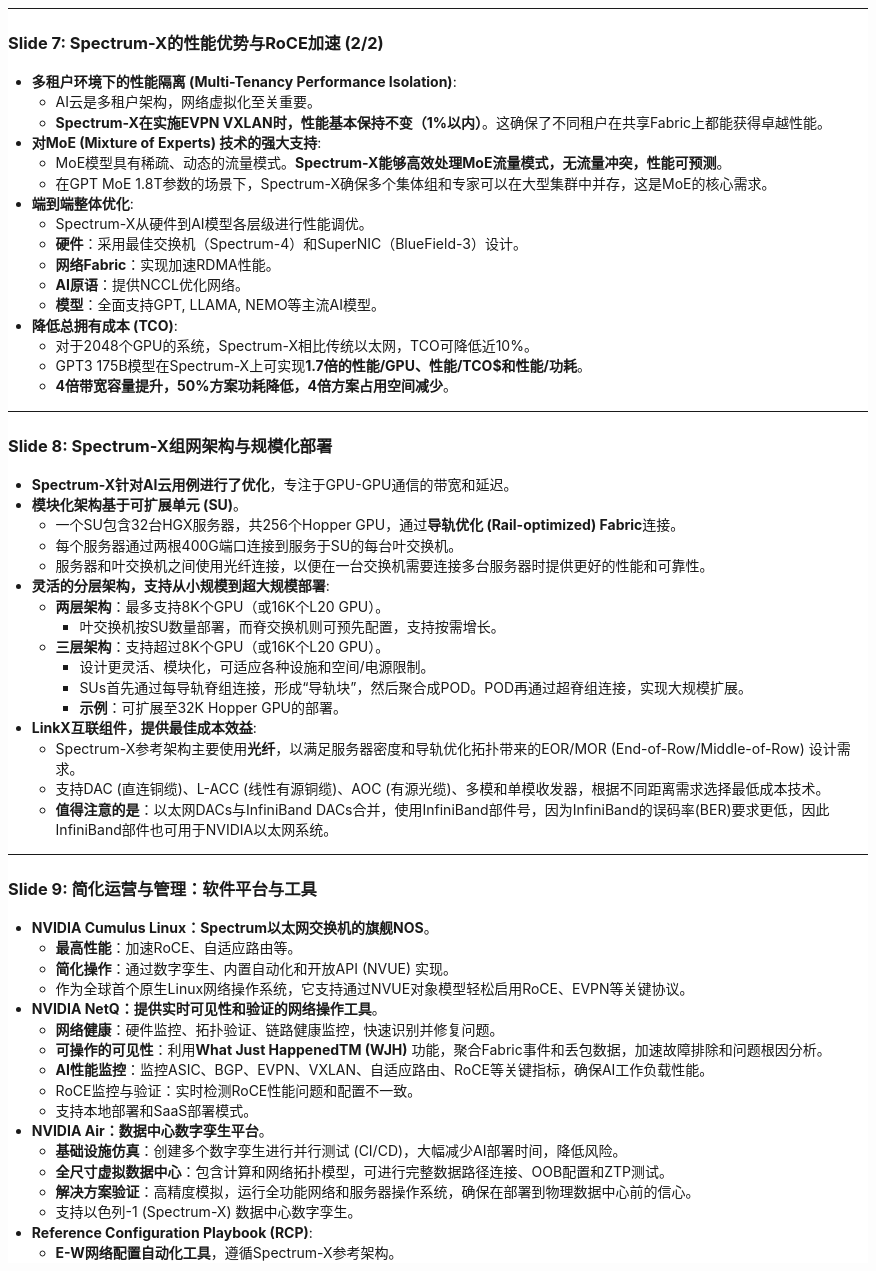
---

### **Slide 7: Spectrum-X的性能优势与RoCE加速 (2/2)**

*   **多租户环境下的性能隔离 (Multi-Tenancy Performance Isolation)**:
    *   AI云是多租户架构，网络虚拟化至关重要。
    *   **Spectrum-X在实施EVPN VXLAN时，性能基本保持不变（1%以内）**。这确保了不同租户在共享Fabric上都能获得卓越性能。
*   **对MoE (Mixture of Experts) 技术的强大支持**:
    *   MoE模型具有稀疏、动态的流量模式。**Spectrum-X能够高效处理MoE流量模式，无流量冲突，性能可预测**。
    *   在GPT MoE 1.8T参数的场景下，Spectrum-X确保多个集体组和专家可以在大型集群中并存，这是MoE的核心需求。
*   **端到端整体优化**:
    *   Spectrum-X从硬件到AI模型各层级进行性能调优。
    *   **硬件**：采用最佳交换机（Spectrum-4）和SuperNIC（BlueField-3）设计。
    *   **网络Fabric**：实现加速RDMA性能。
    *   **AI原语**：提供NCCL优化网络。
    *   **模型**：全面支持GPT, LLAMA, NEMO等主流AI模型。
*   **降低总拥有成本 (TCO)**:
    *   对于2048个GPU的系统，Spectrum-X相比传统以太网，TCO可降低近10%。
    *   GPT3 175B模型在Spectrum-X上可实现**1.7倍的性能/GPU、性能/TCO$和性能/功耗**。
    *   **4倍带宽容量提升，50%方案功耗降低，4倍方案占用空间减少**。

---

### **Slide 8: Spectrum-X组网架构与规模化部署**

*   **Spectrum-X针对AI云用例进行了优化**，专注于GPU-GPU通信的带宽和延迟。
*   **模块化架构基于可扩展单元 (SU)**。
    *   一个SU包含32台HGX服务器，共256个Hopper GPU，通过**导轨优化 (Rail-optimized) Fabric**连接。
    *   每个服务器通过两根400G端口连接到服务于SU的每台叶交换机。
    *   服务器和叶交换机之间使用光纤连接，以便在一台交换机需要连接多台服务器时提供更好的性能和可靠性。
*   **灵活的分层架构，支持从小规模到超大规模部署**:
    *   **两层架构**：最多支持8K个GPU（或16K个L20 GPU）。
        *   叶交换机按SU数量部署，而脊交换机则可预先配置，支持按需增长。
    *   **三层架构**：支持超过8K个GPU（或16K个L20 GPU）。
        *   设计更灵活、模块化，可适应各种设施和空间/电源限制。
        *   SUs首先通过每导轨脊组连接，形成“导轨块”，然后聚合成POD。POD再通过超脊组连接，实现大规模扩展。
        *   **示例**：可扩展至32K Hopper GPU的部署。
*   **LinkX互联组件，提供最佳成本效益**:
    *   Spectrum-X参考架构主要使用**光纤**，以满足服务器密度和导轨优化拓扑带来的EOR/MOR (End-of-Row/Middle-of-Row) 设计需求。
    *   支持DAC (直连铜缆)、L-ACC (线性有源铜缆)、AOC (有源光缆)、多模和单模收发器，根据不同距离需求选择最低成本技术。
    *   **值得注意的是**：以太网DACs与InfiniBand DACs合并，使用InfiniBand部件号，因为InfiniBand的误码率(BER)要求更低，因此InfiniBand部件也可用于NVIDIA以太网系统。

---

### **Slide 9: 简化运营与管理：软件平台与工具**

*   **NVIDIA Cumulus Linux：Spectrum以太网交换机的旗舰NOS**。
    *   **最高性能**：加速RoCE、自适应路由等。
    *   **简化操作**：通过数字孪生、内置自动化和开放API (NVUE) 实现。
    *   作为全球首个原生Linux网络操作系统，它支持通过NVUE对象模型轻松启用RoCE、EVPN等关键协议。
*   **NVIDIA NetQ：提供实时可见性和验证的网络操作工具**。
    *   **网络健康**：硬件监控、拓扑验证、链路健康监控，快速识别并修复问题。
    *   **可操作的可见性**：利用**What Just HappenedTM (WJH)** 功能，聚合Fabric事件和丢包数据，加速故障排除和问题根因分析。
    *   **AI性能监控**：监控ASIC、BGP、EVPN、VXLAN、自适应路由、RoCE等关键指标，确保AI工作负载性能。
    *   RoCE监控与验证：实时检测RoCE性能问题和配置不一致。
    *   支持本地部署和SaaS部署模式。
*   **NVIDIA Air：数据中心数字孪生平台**。
    *   **基础设施仿真**：创建多个数字孪生进行并行测试 (CI/CD)，大幅减少AI部署时间，降低风险。
    *   **全尺寸虚拟数据中心**：包含计算和网络拓扑模型，可进行完整数据路径连接、OOB配置和ZTP测试。
    *   **解决方案验证**：高精度模拟，运行全功能网络和服务器操作系统，确保在部署到物理数据中心前的信心。
    *   支持以色列-1 (Spectrum-X) 数据中心数字孪生。
*   **Reference Configuration Playbook (RCP)**:
    *   **E-W网络配置自动化工具**，遵循Spectrum-X参考架构。